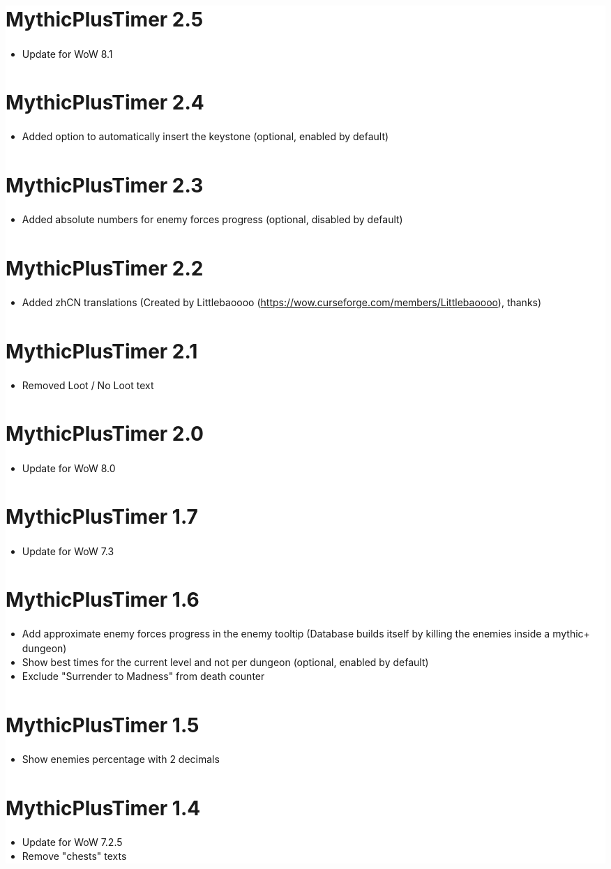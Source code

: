 # MythicPlusTimer 2.5

- Update for WoW 8.1

# MythicPlusTimer 2.4

- Added option to automatically insert the keystone (optional, enabled by default)

# MythicPlusTimer 2.3

- Added absolute numbers for enemy forces progress (optional, disabled by default)

# MythicPlusTimer 2.2

- Added zhCN translations (Created by Littlebaoooo (https://wow.curseforge.com/members/Littlebaoooo), thanks)

# MythicPlusTimer 2.1

- Removed Loot / No Loot text

# MythicPlusTimer 2.0

- Update for WoW 8.0

# MythicPlusTimer 1.7

- Update for WoW 7.3

# MythicPlusTimer 1.6

- Add approximate enemy forces progress in the enemy tooltip (Database builds itself by killing the enemies inside a mythic+ dungeon)
- Show best times for the current level and not per dungeon (optional, enabled by default)
- Exclude "Surrender to Madness" from death counter

# MythicPlusTimer 1.5

- Show enemies percentage with 2 decimals

# MythicPlusTimer 1.4

- Update for WoW 7.2.5
- Remove "chests" texts
